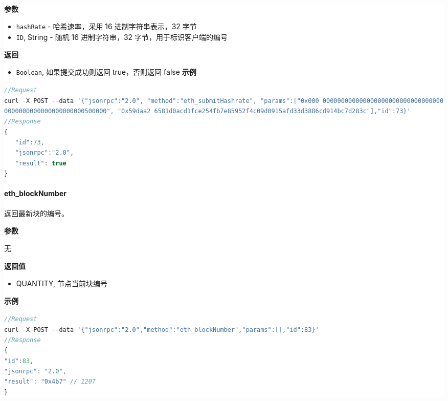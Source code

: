 **参数**

- `hashRate` - 哈希速率，采用 16 进制字符串表示，32 字节
- `ID`, String - 随机 16 进制字符串，32 字节，用于标识客户端的编号

**返回**

- `Boolean`, 如果提交成功则返回 true，否则返回 false
**示例**

```javascript
//Request
curl -X POST --data '{"jsonrpc":"2.0", "method":"eth_submitHashrate", "params":["0x000 0000000000000000000000000000000000000000000000000000000500000", "0x59daa2 6581d0acd1fce254fb7e85952f4c09d0915afd33d3886cd914bc7d283c"],"id":73}'
//Response
{
   "id":73,
   "jsonrpc":"2.0",
   "result": true 
}
```

#### eth_blockNumber

返回最新块的编号。

**参数**

无

**返回值**

- QUANTITY, 节点当前块编号

**示例**

```javascript
//Request
curl -X POST --data '{"jsonrpc":"2.0","method":"eth_blockNumber","params":[],"id":83}'
//Response
{
"id":83,
"jsonrpc": "2.0",
"result": "0x4b7" // 1207 
}
```
